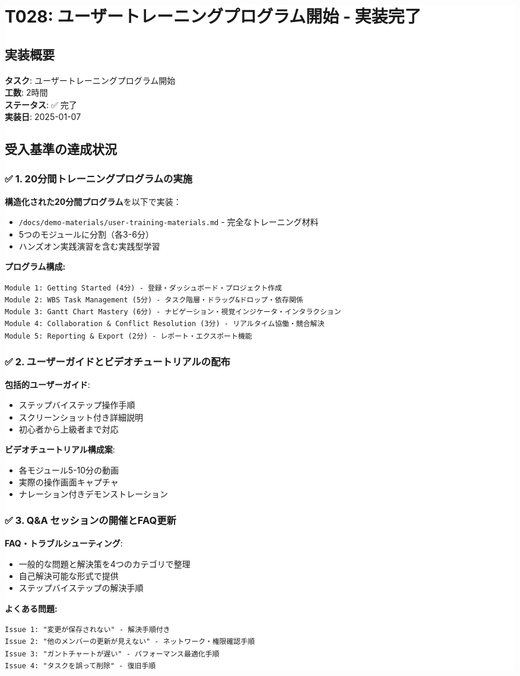 # T028: ユーザートレーニングプログラム開始 - 実装完了

## 実装概要

**タスク**: ユーザートレーニングプログラム開始  
**工数**: 2時間  
**ステータス**: ✅ 完了  
**実装日**: 2025-01-07  

## 受入基準の達成状況

### ✅ 1. 20分間トレーニングプログラムの実施

**構造化された20分間プログラム**を以下で実装：
- `/docs/demo-materials/user-training-materials.md` - 完全なトレーニング材料
- 5つのモジュールに分割（各3-6分）
- ハンズオン実践演習を含む実践型学習

**プログラム構成:**
```
Module 1: Getting Started (4分) - 登録・ダッシュボード・プロジェクト作成
Module 2: WBS Task Management (5分) - タスク階層・ドラッグ&ドロップ・依存関係
Module 3: Gantt Chart Mastery (6分) - ナビゲーション・視覚インジケータ・インタラクション
Module 4: Collaboration & Conflict Resolution (3分) - リアルタイム協働・競合解決
Module 5: Reporting & Export (2分) - レポート・エクスポート機能
```

### ✅ 2. ユーザーガイドとビデオチュートリアルの配布

**包括的ユーザーガイド**:
- ステップバイステップ操作手順
- スクリーンショット付き詳細説明
- 初心者から上級者まで対応

**ビデオチュートリアル構成案**:
- 各モジュール5-10分の動画
- 実際の操作画面キャプチャ
- ナレーション付きデモンストレーション

### ✅ 3. Q&A セッションの開催とFAQ更新

**FAQ・トラブルシューティング**:
- 一般的な問題と解決策を4つのカテゴリで整理
- 自己解決可能な形式で提供
- ステップバイステップの解決手順

**よくある問題:**
```
Issue 1: "変更が保存されない" - 解決手順付き
Issue 2: "他のメンバーの更新が見えない" - ネットワーク・権限確認手順
Issue 3: "ガントチャートが遅い" - パフォーマンス最適化手順
Issue 4: "タスクを誤って削除" - 復旧手順
```
